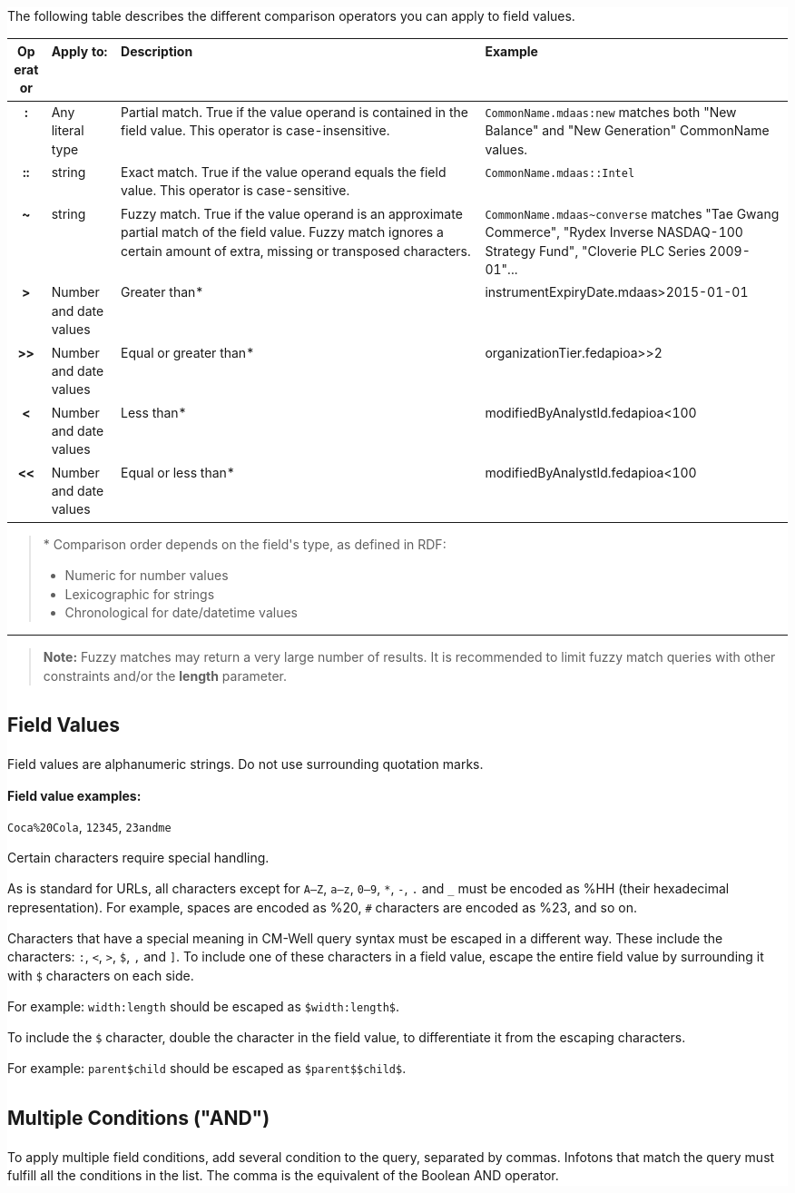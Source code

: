 The following table describes the different comparison operators you can apply to field values.

Operator | Apply to: | Description | Example
:---------:|:-----------|:-------------|:--------
**:** | Any literal type | Partial match. True if the value operand is contained in the field value. This operator is case-insensitive. | `CommonName.mdaas:new` matches both "New Balance" and "New Generation" CommonName values.
**::** | string | Exact match. True if the value operand equals the field value. This operator is case-sensitive. | `CommonName.mdaas::Intel`
**~** | string | Fuzzy match. True if the value operand is an approximate partial match of the field value. Fuzzy match ignores a certain amount of extra, missing or transposed characters. | `CommonName.mdaas~converse` matches "Tae Gwang Commerce", "Rydex Inverse NASDAQ-100 Strategy Fund", "Cloverie PLC Series 2009-01"...
**\>** | Number and date values  | Greater than\* | instrumentExpiryDate.mdaas>2015-01-01
**\>\>** | Number and date values  | Equal or greater than\* | organizationTier.fedapioa>>2
**\<** | Number and date values  | Less than* | modifiedByAnalystId.fedapioa<100
**\<\<** | Number and date values  | Equal or less than\* | modifiedByAnalystId.fedapioa<100

> \* Comparison order depends on the field's type, as defined in RDF:
> * Numeric for number values
> * Lexicographic for strings
> * Chronological for date/datetime values

----------


>**Note:** Fuzzy matches may return a very large number of results. It is recommended to limit fuzzy match queries with other constraints and/or the **length** parameter. 

<a name="hdr3"></a>
## Field Values ##

Field values are alphanumeric strings. Do not use surrounding quotation marks. 

**Field value examples:**

`Coca%20Cola`, `12345`, `23andme`

Certain characters require special handling.

As is standard for URLs, all characters except for `A–Z`, `a–z`, `0–9`, `*`, `-`, `.` and `_` must be encoded as %HH (their hexadecimal representation). For example, spaces are encoded as %20, `#` characters are encoded as %23, and so on.

Characters that have a special meaning in CM-Well query syntax must be escaped in a different way. These include the characters: `:`, `<`, `>`, `$`, `,` and `]`.
To include one of these characters in a field value, escape the entire field value by surrounding it with `$` characters on each side.

For example:  `width:length` should be escaped as `$width:length$`.

To include the `$` character, double the character in the field value, to differentiate it from the escaping characters.

For example:  `parent$child` should be escaped as `$parent$$child$`.

<a name="hdr4"></a>
## Multiple Conditions ("AND") ##
To apply multiple field conditions, add several condition to the query, separated by commas. Infotons that match the query must fulfill all the conditions in the list. The comma is the equivalent of the Boolean AND operator.
